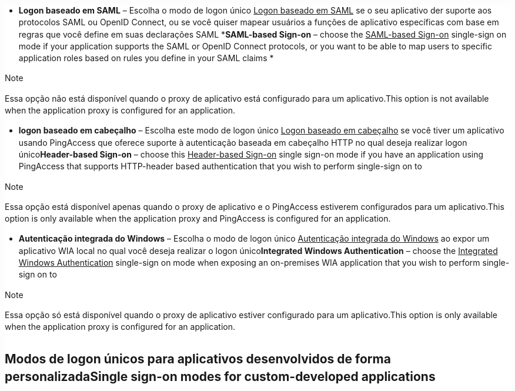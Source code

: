 -   <span data-ttu-id="5d9ac-135">**Logon baseado em SAML** – Escolha o modo de logon único [Logon baseado em SAML](https://docs.microsoft.com/azure/active-directory/active-directory-appssoaccess-whatis#how-does-single-sign-on-with-azure-active-directory-work) se o seu aplicativo der suporte aos protocolos SAML ou OpenID Connect, ou se você quiser mapear usuários a funções de aplicativo específicas com base em regras que você define em suas declarações SAML *</span><span class="sxs-lookup"><span data-stu-id="5d9ac-135">**SAML-based Sign-on** – choose the [SAML-based Sign-on](https://docs.microsoft.com/azure/active-directory/active-directory-appssoaccess-whatis#how-does-single-sign-on-with-azure-active-directory-work) single-sign on mode if your application supports the SAML or OpenID Connect protocols, or you want to be able to map users to specific application roles based on rules you define in your SAML claims *</span></span>

   >[!NOTE]
   ><span data-ttu-id="5d9ac-136">Essa opção não está disponível quando o proxy de aplicativo está configurado para um aplicativo.</span><span class="sxs-lookup"><span data-stu-id="5d9ac-136">This option is not available when the application proxy is configured for an application.</span></span>
   >
   >

-   <span data-ttu-id="5d9ac-137">**logon baseado em cabeçalho** – Escolha este modo de logon único [Logon baseado em cabeçalho](https://docs.microsoft.com/azure/active-directory/application-proxy-ping-access#what-is-pingaccess-for-azure-ad) se você tiver um aplicativo usando PingAccess que oferece suporte à autenticação baseada em cabeçalho HTTP no qual deseja realizar logon único</span><span class="sxs-lookup"><span data-stu-id="5d9ac-137">**Header-based Sign-on** – choose this [Header-based Sign-on](https://docs.microsoft.com/azure/active-directory/application-proxy-ping-access#what-is-pingaccess-for-azure-ad) single sign-on mode if you have an application using PingAccess that supports HTTP-header based authentication that you wish to perform single-sign on to</span></span> 

   >[!NOTE]
   ><span data-ttu-id="5d9ac-138">Essa opção está disponível apenas quando o proxy de aplicativo e o PingAccess estiverem configurados para um aplicativo.</span><span class="sxs-lookup"><span data-stu-id="5d9ac-138">This option is only available when the application proxy and PingAccess is configured for an application.</span></span>
   >
   >

-   <span data-ttu-id="5d9ac-139">**Autenticação integrada do Windows** – Escolha o modo de logon único [Autenticação integrada do Windows](https://docs.microsoft.com/azure/active-directory/active-directory-application-proxy-sso-using-kcd) ao expor um aplicativo WIA local no qual você deseja realizar o logon único</span><span class="sxs-lookup"><span data-stu-id="5d9ac-139">**Integrated Windows Authentication** – choose the [Integrated Windows Authentication](https://docs.microsoft.com/azure/active-directory/active-directory-application-proxy-sso-using-kcd) single-sign on mode when exposing an on-premises WIA application that you wish to perform single-sign on to</span></span> 

   >[!NOTE]
   ><span data-ttu-id="5d9ac-140">Essa opção só está disponível quando o proxy de aplicativo estiver configurado para um aplicativo.</span><span class="sxs-lookup"><span data-stu-id="5d9ac-140">This option is only available when the application proxy is configured for an application.</span></span>
   >
   >

## <a name="single-sign-on-modes-for-custom-developed-applications"></a><span data-ttu-id="5d9ac-141">Modos de logon únicos para aplicativos desenvolvidos de forma personalizada</span><span class="sxs-lookup"><span data-stu-id="5d9ac-141">Single sign-on modes for custom-developed applications</span></span>
